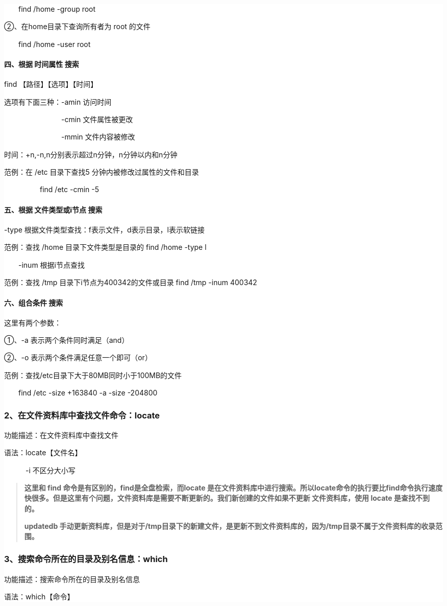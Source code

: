 　　find /home -group root

②、在home目录下查询所有者为 root 的文件

　　find /home -user root

#### 四、根据 时间属性 搜索

find 【路径】【选项】【时间】

选项有下面三种：-amin 访问时间

　　　　　　　　-cmin  文件属性被更改

　　　　　　　　-mmin 文件内容被修改

时间：+n,-n,n分别表示超过n分钟，n分钟以内和n分钟

范例：在 /etc 目录下查找5 分钟内被修改过属性的文件和目录

　　　　　find /etc -cmin -5

#### 五、根据 文件类型或i节点 搜索

-type 根据文件类型查找：f表示文件，d表示目录，l表示软链接

范例：查找 /home 目录下文件类型是目录的  find /home -type l

　　-inum 根据i节点查找

范例：查找 /tmp 目录下i节点为400342的文件或目录 find /tmp -inum 400342

#### 六、组合条件 搜索

这里有两个参数：

①、-a 表示两个条件同时满足（and）

②、-o 表示两个条件满足任意一个即可（or）

范例：查找/etc目录下大于80MB同时小于100MB的文件

　　find /etc -size +163840 -a -size -204800

### 2、在文件资料库中查找文件命令：locate

功能描述：在文件资料库中查找文件

语法：locate【文件名】

　　　-i 不区分大小写

> **这里和 find 命令是有区别的，find是全盘检索，而locate 是在文件资料库中进行搜索。所以locate命令的执行要比find命令执行速度快很多。但是这里有个问题，文件资料库是需要不断更新的。我们新创建的文件如果不更新 文件资料库，使用 locate 是查找不到的。**
>
> **updatedb 手动更新资料库，但是对于/tmp目录下的新建文件，是更新不到文件资料库的，因为/tmp目录不属于文件资料库的收录范围。**　

### 3、搜索命令所在的目录及别名信息：which

功能描述：搜索命令所在的目录及别名信息

语法：which【命令】
